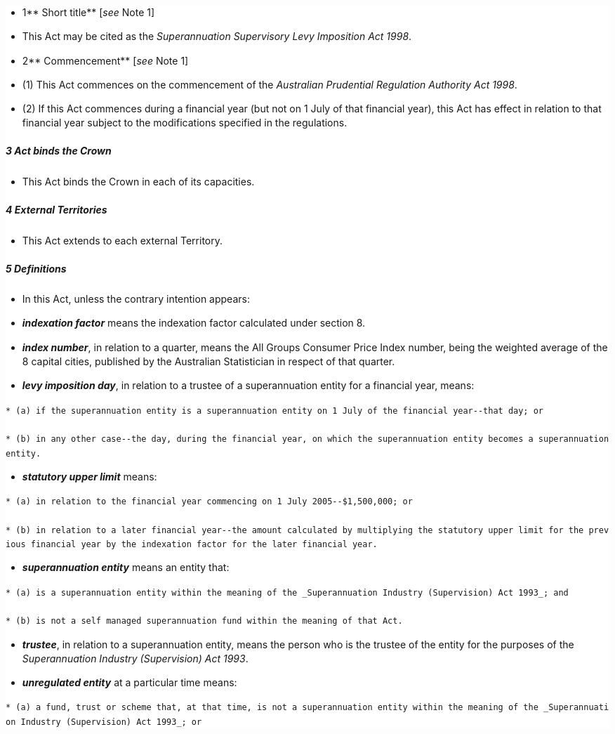 
   * 1**  Short title** [_see_ Note 1]

   * This Act may be cited as the _Superannuation Supervisory Levy Imposition Act 1998_.

   * 2**  Commencement** [_see_ Note 1]

   * (1) This Act commences on the commencement of the _Australian Prudential Regulation Authority Act 1998_.

   * (2) If this Act commences during a financial year (but not on 1 July of that financial year), this Act has effect in relation to that financial year subject to the modifications specified in the regulations.

##### 3  Act binds the Crown

   * This Act binds the Crown in each of its capacities.

##### 4  External Territories

   * This Act extends to each external Territory.

##### 5  Definitions

   * In this Act, unless the contrary intention appears:

   * **_indexation factor_** means the indexation factor calculated under section 8.

   * **_index number_**, in relation to a quarter, means the All Groups Consumer Price Index number, being the weighted average of the 8 capital cities, published by the Australian Statistician in respect of that quarter.

   * **_levy imposition day_**, in relation to a trustee of a superannuation entity for a financial year, means:

    * (a) if the superannuation entity is a superannuation entity on 1 July of the financial year--that day; or

    * (b) in any other case--the day, during the financial year, on which the superannuation entity becomes a superannuation entity.

   * **_statutory upper limit_** means:

    * (a) in relation to the financial year commencing on 1 July 2005--$1,500,000; or

    * (b) in relation to a later financial year--the amount calculated by multiplying the statutory upper limit for the previous financial year by the indexation factor for the later financial year.

   * **_superannuation entity_** means an entity that:

    * (a) is a superannuation entity within the meaning of the _Superannuation Industry (Supervision) Act 1993_; and

    * (b) is not a self managed superannuation fund within the meaning of that Act.

   * **_trustee_**, in relation to a superannuation entity, means the person who is the trustee of the entity for the purposes of the _Superannuation Industry (Supervision) Act 1993_.

   * **_unregulated entity_** at a particular time means:

    * (a) a fund, trust or scheme that, at that time, is not a superannuation entity within the meaning of the _Superannuation Industry (Supervision) Act 1993_; or
